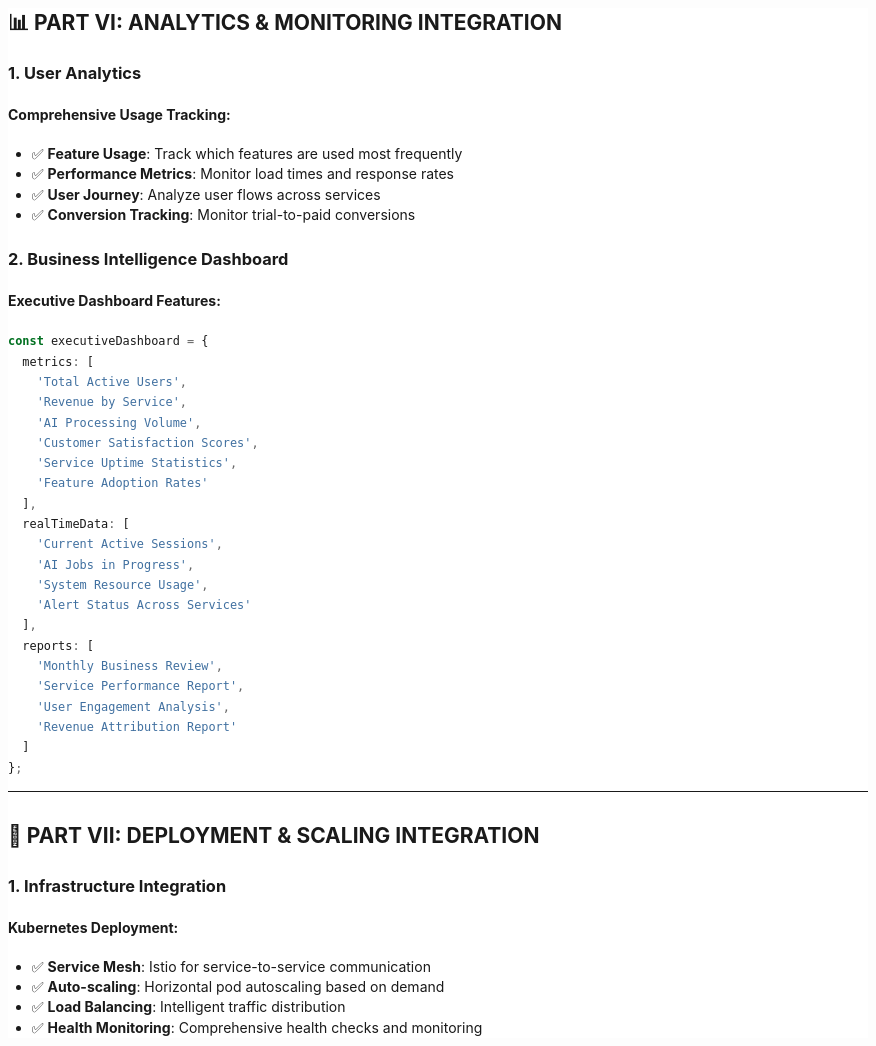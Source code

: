 ## 📊 **PART VI: ANALYTICS & MONITORING INTEGRATION**

### **1. User Analytics**

#### **Comprehensive Usage Tracking:**
- ✅ **Feature Usage**: Track which features are used most frequently
- ✅ **Performance Metrics**: Monitor load times and response rates
- ✅ **User Journey**: Analyze user flows across services
- ✅ **Conversion Tracking**: Monitor trial-to-paid conversions

### **2. Business Intelligence Dashboard**

#### **Executive Dashboard Features:**
```typescript
const executiveDashboard = {
  metrics: [
    'Total Active Users',
    'Revenue by Service',
    'AI Processing Volume',
    'Customer Satisfaction Scores',
    'Service Uptime Statistics',
    'Feature Adoption Rates'
  ],
  realTimeData: [
    'Current Active Sessions',
    'AI Jobs in Progress',
    'System Resource Usage',
    'Alert Status Across Services'
  ],
  reports: [
    'Monthly Business Review',
    'Service Performance Report',
    'User Engagement Analysis',
    'Revenue Attribution Report'
  ]
};
```

---

## 🚀 **PART VII: DEPLOYMENT & SCALING INTEGRATION**

### **1. Infrastructure Integration**

#### **Kubernetes Deployment:**
- ✅ **Service Mesh**: Istio for service-to-service communication
- ✅ **Auto-scaling**: Horizontal pod autoscaling based on demand
- ✅ **Load Balancing**: Intelligent traffic distribution
- ✅ **Health Monitoring**: Comprehensive health checks and monitoring
